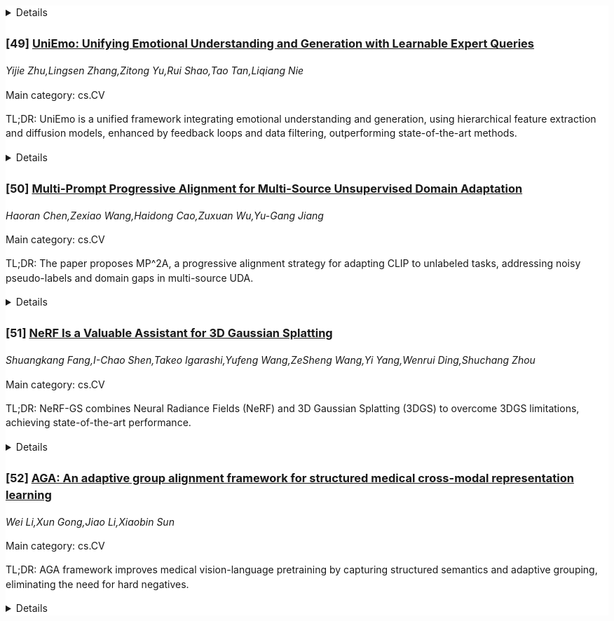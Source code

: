 
<details><summary>Details</summary></details>


### [49] [UniEmo: Unifying Emotional Understanding and Generation with Learnable Expert Queries](https://arxiv.org/abs/2507.23372)
*Yijie Zhu,Lingsen Zhang,Zitong Yu,Rui Shao,Tao Tan,Liqiang Nie*

Main category: cs.CV

TL;DR: UniEmo is a unified framework integrating emotional understanding and generation, using hierarchical feature extraction and diffusion models, enhanced by feedback loops and data filtering, outperforming state-of-the-art methods.


<details><summary>Details</summary></details>


### [50] [Multi-Prompt Progressive Alignment for Multi-Source Unsupervised Domain Adaptation](https://arxiv.org/abs/2507.23373)
*Haoran Chen,Zexiao Wang,Haidong Cao,Zuxuan Wu,Yu-Gang Jiang*

Main category: cs.CV

TL;DR: The paper proposes MP^2A, a progressive alignment strategy for adapting CLIP to unlabeled tasks, addressing noisy pseudo-labels and domain gaps in multi-source UDA.


<details><summary>Details</summary></details>


### [51] [NeRF Is a Valuable Assistant for 3D Gaussian Splatting](https://arxiv.org/abs/2507.23374)
*Shuangkang Fang,I-Chao Shen,Takeo Igarashi,Yufeng Wang,ZeSheng Wang,Yi Yang,Wenrui Ding,Shuchang Zhou*

Main category: cs.CV

TL;DR: NeRF-GS combines Neural Radiance Fields (NeRF) and 3D Gaussian Splatting (3DGS) to overcome 3DGS limitations, achieving state-of-the-art performance.


<details><summary>Details</summary></details>


### [52] [AGA: An adaptive group alignment framework for structured medical cross-modal representation learning](https://arxiv.org/abs/2507.23402)
*Wei Li,Xun Gong,Jiao Li,Xiaobin Sun*

Main category: cs.CV

TL;DR: AGA framework improves medical vision-language pretraining by capturing structured semantics and adaptive grouping, eliminating the need for hard negatives.


<details><summary>Details</summary></details>
